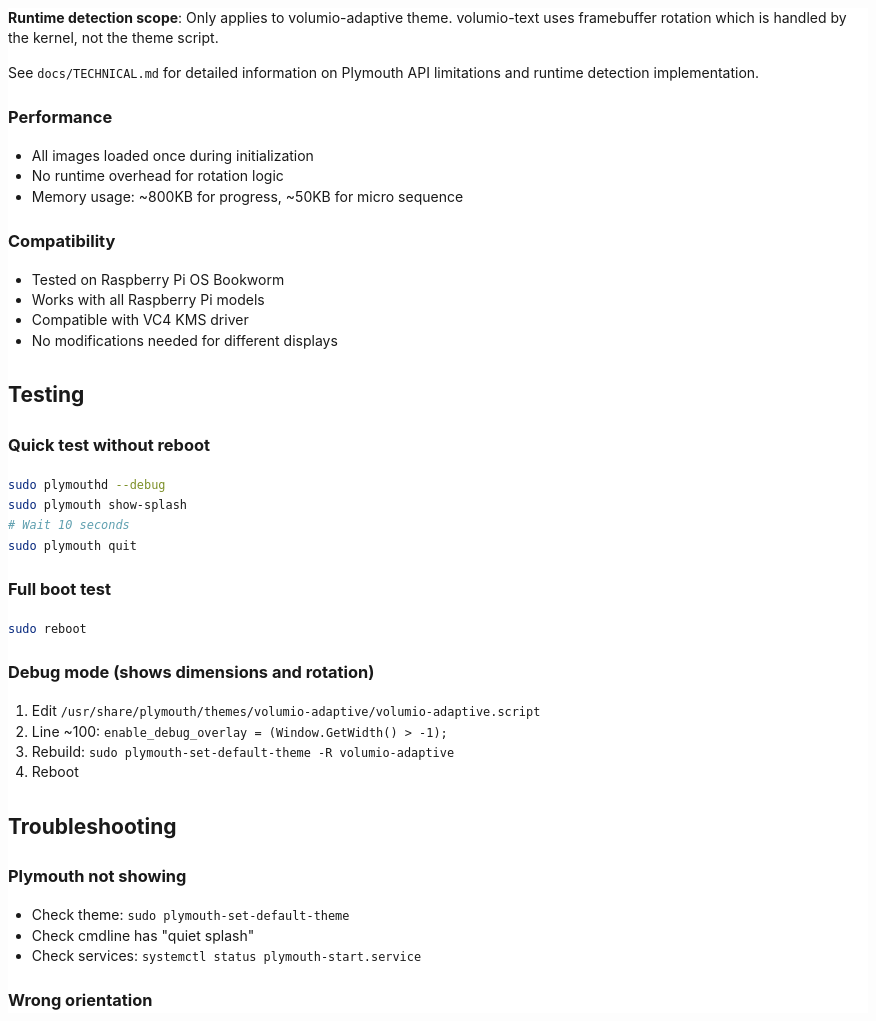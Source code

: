 **Runtime detection scope**: Only applies to volumio-adaptive theme. volumio-text uses framebuffer rotation which is handled by the kernel, not the theme script.

See `docs/TECHNICAL.md` for detailed information on Plymouth API limitations and runtime detection implementation.

### Performance

- All images loaded once during initialization
- No runtime overhead for rotation logic
- Memory usage: ~800KB for progress, ~50KB for micro sequence

### Compatibility

- Tested on Raspberry Pi OS Bookworm
- Works with all Raspberry Pi models
- Compatible with VC4 KMS driver
- No modifications needed for different displays

## Testing

### Quick test without reboot

```bash
sudo plymouthd --debug
sudo plymouth show-splash
# Wait 10 seconds
sudo plymouth quit
```

### Full boot test

```bash
sudo reboot
```

### Debug mode (shows dimensions and rotation)

1. Edit `/usr/share/plymouth/themes/volumio-adaptive/volumio-adaptive.script`
2. Line ~100: `enable_debug_overlay = (Window.GetWidth() > -1);`
3. Rebuild: `sudo plymouth-set-default-theme -R volumio-adaptive`
4. Reboot

## Troubleshooting

### Plymouth not showing

- Check theme: `sudo plymouth-set-default-theme`
- Check cmdline has "quiet splash"
- Check services: `systemctl status plymouth-start.service`

### Wrong orientation
